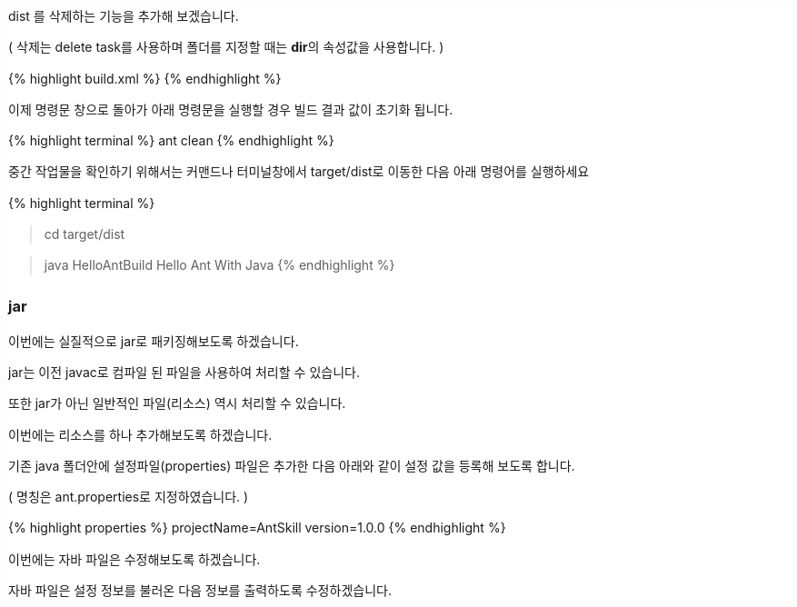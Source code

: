 dist 를 삭제하는 기능을 추가해 보겠습니다.

( 삭제는 delete task를 사용하며 폴더를 지정할 때는 **dir**의 속성값을 사용합니다. )

{% highlight build.xml %}
<project default="build">
    <property name="dist" value="target/dist"/>
    <property name="dest" value="target/dest"/>
    <target name="build" depends="prepare">
        <javac srcdir="java" destdir="${dist}"/>
    </target>
    <target name="prepare">
        <mkdir dir="${dist}"/>
    </target>
    <target name="clean">
        <delete dir="${dist}"/>
    </target>
</project>
{% endhighlight %}

이제 명령문 창으로 돌아가 아래 명령문을 실행할 경우 빌드 결과 값이 초기화 됩니다.

{% highlight terminal %}
ant clean
{% endhighlight %}

중간 작업물을 확인하기 위해서는 커맨드나 터미널창에서 target/dist로 이동한 다음 아래 명령어를 실행하세요

{% highlight terminal %}
> cd target/dist

> java HelloAntBuild
Hello Ant With Java
{% endhighlight %}

### jar

이번에는 실질적으로 jar로 패키징해보도록 하겠습니다.

jar는 이전 javac로 컴파일 된 파일을 사용하여 처리할 수 있습니다.

또한 jar가 아닌 일반적인 파일(리소스) 역시 처리할 수 있습니다.

이번에는 리소스를 하나 추가해보도록 하겠습니다.

기존 java 폴더안에 설정파일(properties) 파일은 추가한 다음 아래와 같이 설정 값을 등록해 보도록 합니다.

( 명칭은 ant.properties로 지정하였습니다. )

{% highlight properties %}
projectName=AntSkill
version=1.0.0
{% endhighlight %}

이번에는 자바 파일은 수정해보도록 하겠습니다.

자바 파일은 설정 정보를 불러온 다음 정보를 출력하도록 수정하겠습니다.
